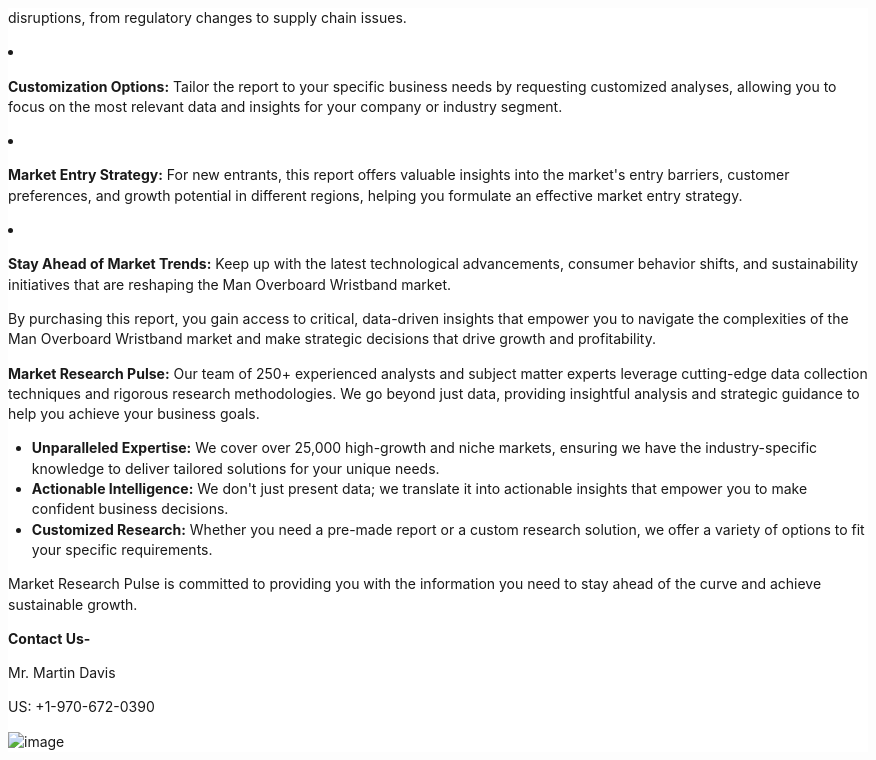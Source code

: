 disruptions, from regulatory changes to supply chain issues.</p></li><li><p><strong>Customization Options:</strong> Tailor the report to your specific business needs by requesting customized analyses, allowing you to focus on the most relevant data and insights for your company or industry segment.</p></li><li><p><strong>Market Entry Strategy:</strong> For new entrants, this report offers valuable insights into the market's entry barriers, customer preferences, and growth potential in different regions, helping you formulate an effective market entry strategy.</p></li><li><p><strong>Stay Ahead of Market Trends:</strong> Keep up with the latest technological advancements, consumer behavior shifts, and sustainability initiatives that are reshaping the Man Overboard Wristband market.</p></li></ol><p>By purchasing this report, you gain access to critical, data-driven insights that empower you to navigate the complexities of the Man Overboard Wristband market and make strategic decisions that drive growth and profitability.</p><p><strong>Market Research Pulse:</strong>&nbsp;Our team of 250+ experienced analysts and subject matter experts leverage cutting-edge data collection techniques and rigorous research methodologies. We go beyond just data, providing insightful analysis and strategic guidance to help you achieve your business goals.</p><ul><li><strong>Unparalleled Expertise:</strong>&nbsp;We cover over 25,000 high-growth and niche markets, ensuring we have the industry-specific knowledge to deliver tailored solutions for your unique needs.</li><li><strong>Actionable Intelligence:</strong>&nbsp;We don't just present data; we translate it into actionable insights that empower you to make confident business decisions.</li><li><strong>Customized Research:</strong>&nbsp;Whether you need a pre-made report or a custom research solution, we offer a variety of options to fit your specific requirements.</li></ul><p>Market Research Pulse is committed to providing you with the information you need to stay ahead of the curve and achieve sustainable growth.</p><p><strong>Contact Us-</strong></p><p>Mr. Martin Davis</p><p>US: +1-970-672-0390</p>
![image](https://github.com/user-attachments/assets/901e2ad9-ac0b-410b-afd7-f245153c4ca5)
